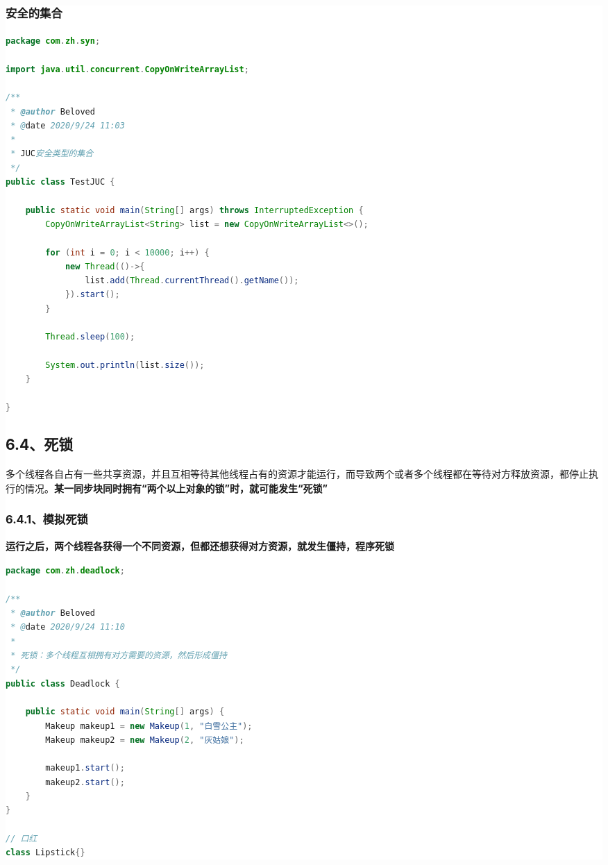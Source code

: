 ### 安全的集合

```java
package com.zh.syn;

import java.util.concurrent.CopyOnWriteArrayList;

/**
 * @author Beloved
 * @date 2020/9/24 11:03
 *
 * JUC安全类型的集合
 */
public class TestJUC {

    public static void main(String[] args) throws InterruptedException {
        CopyOnWriteArrayList<String> list = new CopyOnWriteArrayList<>();

        for (int i = 0; i < 10000; i++) {
            new Thread(()->{
                list.add(Thread.currentThread().getName());
            }).start();
        }

        Thread.sleep(100);

        System.out.println(list.size());
    }

}
```

## 6.4、死锁

多个线程各自占有一些共享资源，并且互相等待其他线程占有的资源才能运行，而导致两个或者多个线程都在等待对方释放资源，都停止执行的情况。**某一同步块同时拥有“两个以上对象的锁”时，就可能发生“死锁”**

### 6.4.1、模拟死锁

**运行之后，两个线程各获得一个不同资源，但都还想获得对方资源，就发生僵持，程序死锁**

```java
package com.zh.deadlock;

/**
 * @author Beloved
 * @date 2020/9/24 11:10
 *
 * 死锁：多个线程互相拥有对方需要的资源，然后形成僵持
 */
public class Deadlock {

    public static void main(String[] args) {
        Makeup makeup1 = new Makeup(1, "白雪公主");
        Makeup makeup2 = new Makeup(2, "灰姑娘");

        makeup1.start();
        makeup2.start();
    }
}

// 口红
class Lipstick{}

```